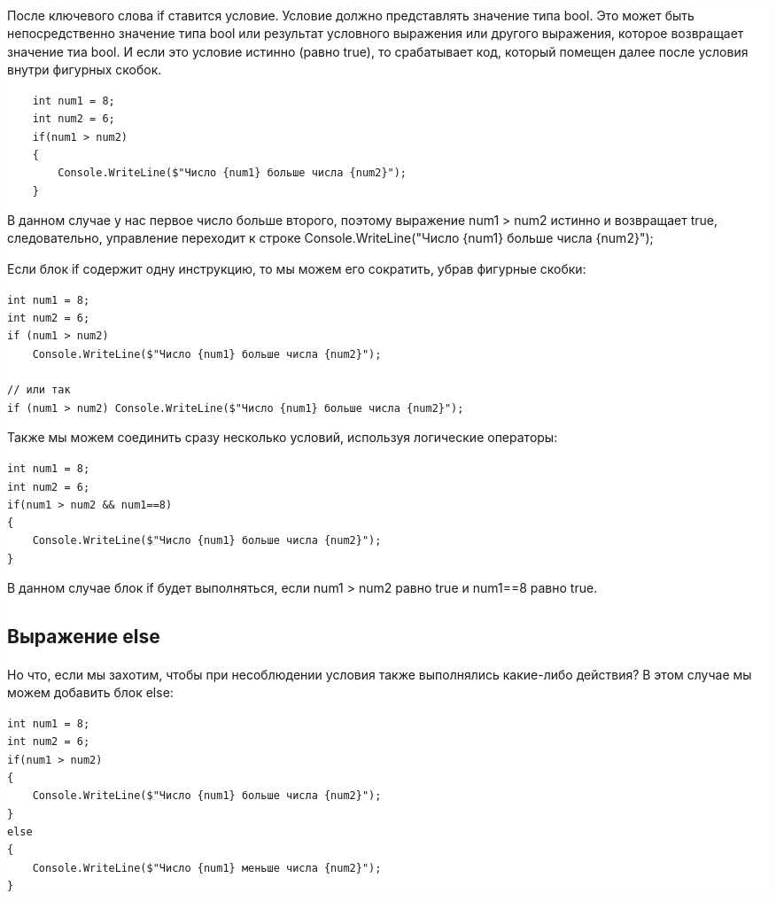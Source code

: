 После ключевого слова if ставится условие. Условие должно представлять значение типа bool. Это может быть непосредственно значение типа bool или результат условного выражения или другого выражения, которое возвращает значение тиа bool. И если это условие истинно (равно true), то срабатывает код, который помещен далее после условия внутри фигурных скобок.


```Csharp
    int num1 = 8;
    int num2 = 6;
    if(num1 > num2)
    {
        Console.WriteLine($"Число {num1} больше числа {num2}");
    }
```

В данном случае у нас первое число больше второго, поэтому выражение num1 > num2 истинно и возвращает true, следовательно, управление переходит к строке Console.WriteLine("Число {num1} больше числа {num2}");

Если блок if содержит одну инструкцию, то мы можем его сократить, убрав фигурные скобки:

```Csharp
int num1 = 8;
int num2 = 6;
if (num1 > num2)
    Console.WriteLine($"Число {num1} больше числа {num2}");
 
// или так
if (num1 > num2) Console.WriteLine($"Число {num1} больше числа {num2}");
```

Также мы можем соединить сразу несколько условий, используя логические операторы:

```Csharp
int num1 = 8;
int num2 = 6;
if(num1 > num2 && num1==8)
{
    Console.WriteLine($"Число {num1} больше числа {num2}");
}
```

В данном случае блок if будет выполняться, если num1 > num2 равно true и num1==8 равно true.

## Выражение else

Но что, если мы захотим, чтобы при несоблюдении условия также выполнялись какие-либо действия? В этом случае мы можем добавить блок else:

```Csharp
int num1 = 8;
int num2 = 6;
if(num1 > num2)
{
    Console.WriteLine($"Число {num1} больше числа {num2}");
}
else
{
    Console.WriteLine($"Число {num1} меньше числа {num2}");
}
```
